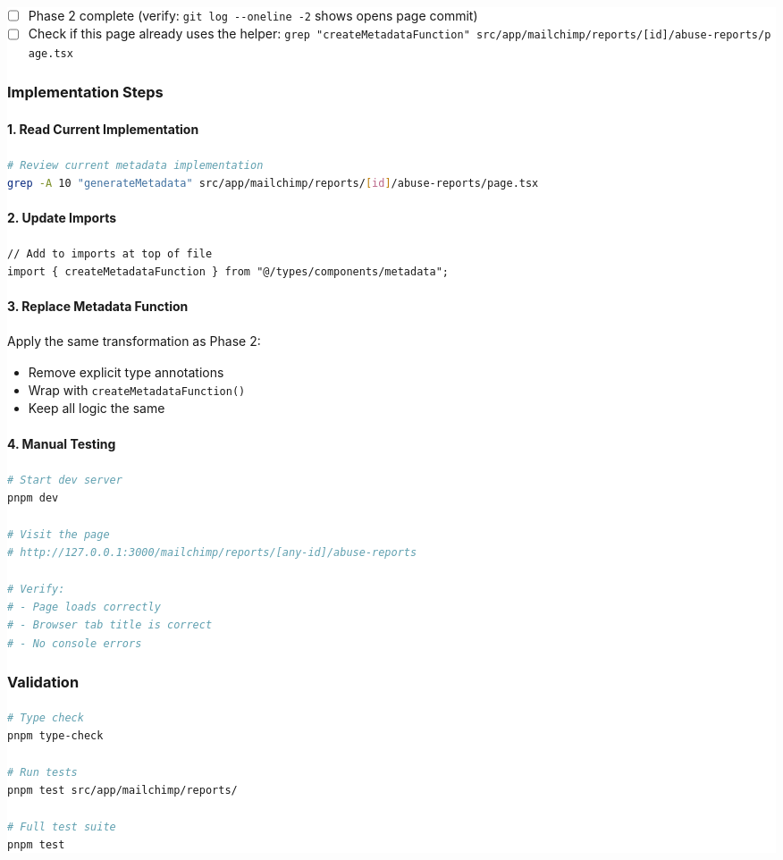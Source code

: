 - [ ] Phase 2 complete (verify: `git log --oneline -2` shows opens page commit)
- [ ] Check if this page already uses the helper: `grep "createMetadataFunction" src/app/mailchimp/reports/[id]/abuse-reports/page.tsx`

### Implementation Steps

#### 1. Read Current Implementation

```bash
# Review current metadata implementation
grep -A 10 "generateMetadata" src/app/mailchimp/reports/[id]/abuse-reports/page.tsx
```

#### 2. Update Imports

```tsx
// Add to imports at top of file
import { createMetadataFunction } from "@/types/components/metadata";
```

#### 3. Replace Metadata Function

Apply the same transformation as Phase 2:

- Remove explicit type annotations
- Wrap with `createMetadataFunction()`
- Keep all logic the same

#### 4. Manual Testing

```bash
# Start dev server
pnpm dev

# Visit the page
# http://127.0.0.1:3000/mailchimp/reports/[any-id]/abuse-reports

# Verify:
# - Page loads correctly
# - Browser tab title is correct
# - No console errors
```

### Validation

```bash
# Type check
pnpm type-check

# Run tests
pnpm test src/app/mailchimp/reports/

# Full test suite
pnpm test
```
